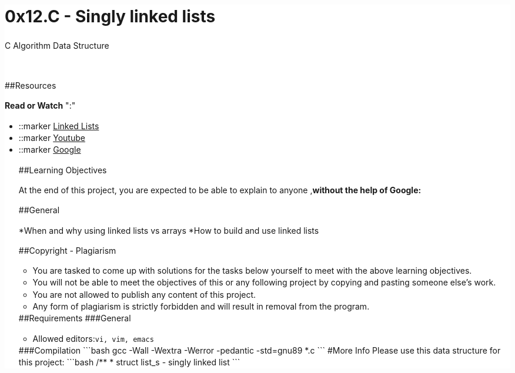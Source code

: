 # 0x12.C - Singly linked lists
<div class= "align-items-center d-flex flex-wrap gap-3 my-2">
  <span class = "label label-primary" style = "font-size: 14px;">C</span>
  <span class="label label-primary" style="font-size: 14px;">Algorithm</span>
  <span class="label label-primary" style="font-size: 14px;">Data Structure</span>
</div>
<p>
  <img src="https://s3.amazonaws.com/intranet-projects-files/holbertonschool-low_level_programming/229/giphy-3.gif" alt loading="lazy">
</p>
##Resources
<p>
 <strong>Read or Watch</strong>
  ":"
</p>
<ul>
 <li>
  ::marker
  <a href="https:alx-intranet.hbtn.io/rltoken/joxg32-tt4lUh8Afgst8tA" title="Linked Lists" target="_blank">Linked Lists</a>
  </li>
 <li>
  ::marker
 <a href="https://alx-intranet.hbtn.io/rltoken/epKUCIcoA6XaN1T3Vtr_9w" title="Youtube" target="_blank">Youtube</a>
 </li>
 <li>
 ::marker
 <a href="https://alx-intranet.hbtn.io/rltoken/USaZbNdfcuIFII-K2YPsKQ" title="Google" target="_blank">Google</a>
 </li>

##Learning Objectives
<p>At the end of this project, you are expected to be able to explain to anyone ,<strong>without the help of Google:</strong>
</p>

##General

*When and why using linked lists vs arrays
*How to build and use linked lists

##Copyright - Plagiarism
<ul>
<li>You are tasked to come up with solutions for the tasks below yourself to meet with the above learning objectives.</li>
<li>You will not be able to meet the objectives of this or any following project by copying and pasting someone else’s work.</li>
<li>You are not allowed to publish any content of this project.</li>
<li>Any form of plagiarism is strictly forbidden and will result in removal from the program.</li>
</ul>
##Requirements
###General
<ul>
<li>Allowed editors:<code>vi, vim, emacs</code></li>
</ul>
###Compilation
```bash
gcc -Wall -Wextra -Werror -pedantic -std=gnu89 *.c
```
#More Info
Please use this data structure for this project:
```bash
/**
 * struct list_s - singly linked list
```
